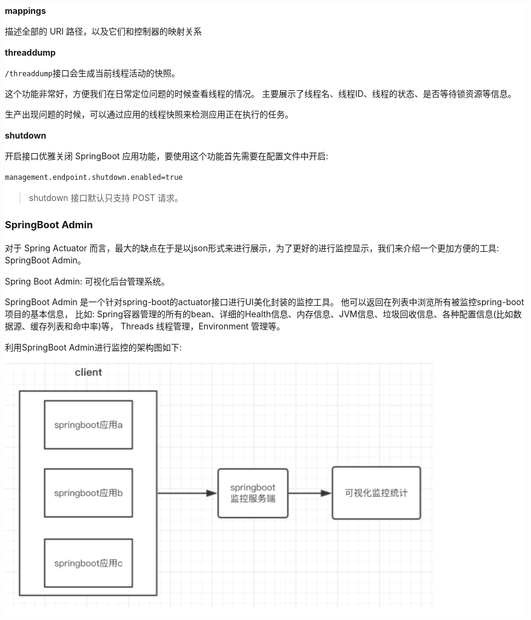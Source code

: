 **mappings**

描述全部的 URI 路径，以及它们和控制器的映射关系

**threaddump**

`/threaddump`接口会生成当前线程活动的快照。

这个功能非常好，方便我们在日常定位问题的时候查看线程的情况。 主要展示了线程名、线程ID、线程的状态、是否等待锁资源等信息。

生产出现问题的时候，可以通过应用的线程快照来检测应用正在执行的任务。

**shutdown**

开启接口优雅关闭 SpringBoot 应用功能，要使用这个功能首先需要在配置文件中开启:

```properties
management.endpoint.shutdown.enabled=true
```

> shutdown 接口默认只支持 POST 请求。

### SpringBoot Admin

对于 Spring Actuator 而言，最大的缺点在于是以json形式来进行展示，为了更好的进行监控显示，我们来介绍一个更加方便的工具: SpringBoot Admin。

Spring Boot Admin: 可视化后台管理系统。

SpringBoot Admin 是一个针对spring-boot的actuator接口进行UI美化封装的监控工具。
他可以返回在列表中浏览所有被监控spring-boot项目的基本信息，
比如: Spring容器管理的所有的bean、详细的Health信息、内存信息、JVM信息、垃圾回收信息、各种配置信息(比如数据源、缓存列表和命中率)等，
Threads 线程管理，Environment 管理等。


利用SpringBoot Admin进行监控的架构图如下:

![SpringBootAdmin监控架构](./assets/SpringBoot高级-1621513590066.png)
